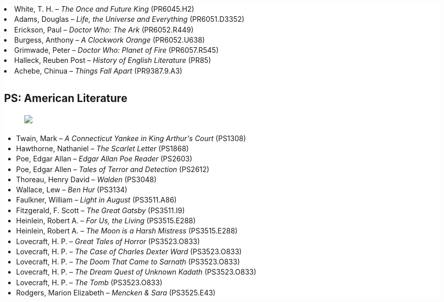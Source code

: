 <li>White, T. H. – <dfn>The Once and Future King</dfn> <span class="loc">(PR6045.H2)</span></li>

<li>Adams, Douglas – <dfn>Life, the Universe and Everything</dfn> <span class="loc">(PR6051.D3352)</span></li>

<li>Erickson, Paul – <dfn>Doctor Who: The Ark</dfn> <span class="loc">(PR6052.R449)</span></li>

<li>Burgess, Anthony – <dfn>A Clockwork Orange</dfn> <span class="loc">(PR6052.U638)</span></li>

<li>Grimwade, Peter – <dfn>Doctor Who: Planet of Fire</dfn> <span class="loc">(PR6057.R545)</span></li>

<li>Halleck, Reuben Post – <dfn>History of English Literature</dfn> <span class="loc">(PR85)</span></li>

<li>Achebe, Chinua – <dfn>Things Fall Apart</dfn> <span class="loc">(PR9387.9.A3)</span></li>

</ul>
<h2 id="ps-american-literature">PS: American Literature</h2>

<figure class="resright"><img src="/pix/lovecraft.jpg"></figure>

<ul class="booklist">
<li>Twain, Mark – <dfn>A Connecticut Yankee in King Arthur's Court</dfn> <span class="loc">(PS1308)</span></li>

<li>Hawthorne, Nathaniel – <dfn>The Scarlet Letter</dfn> <span class="loc">(PS1868)</span></li>

<li>Poe, Edgar Allan – <dfn>Edgar Allan Poe Reader</dfn> <span class="loc">(PS2603)</span></li>

<li>Poe, Edgar Allen – <dfn>Tales of Terror and Detection</dfn> <span class="loc">(PS2612)</span></li>

<li>Thoreau, Henry David – <dfn>Walden</dfn> <span class="loc">(PS3048)</span></li>

<li>Wallace, Lew – <dfn>Ben Hur</dfn> <span class="loc">(PS3134)</span></li>

<li>Faulkner, William – <dfn>Light in August</dfn> <span class="loc">(PS3511.A86)</span></li>

<li>Fitzgerald, F. Scott – <dfn>The Great Gatsby</dfn> <span class="loc">(PS3511.I9)</span></li>

<li>Heinlein, Robert A. – <dfn>For Us, the Living</dfn> <span class="loc">(PS3515.E288)</span></li>

<li>Heinlein, Robert A. – <dfn>The Moon is a Harsh Mistress</dfn> <span class="loc">(PS3515.E288)</span></li>

<li>Lovecraft, H. P. – <dfn>Great Tales of Horror</dfn> <span class="loc">(PS3523.O833)</span></li>

<li>Lovecraft, H. P. – <dfn>The Case of Charles Dexter Ward</dfn> <span class="loc">(PS3523.O833)</span></li>

<li>Lovecraft, H. P. – <dfn>The Doom That Came to Sarnath</dfn> <span class="loc">(PS3523.O833)</span></li>

<li>Lovecraft, H. P. – <dfn>The Dream Quest of Unknown Kadath</dfn> <span class="loc">(PS3523.O833)</span></li>

<li>Lovecraft, H. P. – <dfn>The Tomb</dfn> <span class="loc">(PS3523.O833)</span></li>

<li>Rodgers, Marion Elizabeth – <dfn>Mencken &amp; Sara</dfn> <span class="loc">(PS3525.E43)</span></li>
